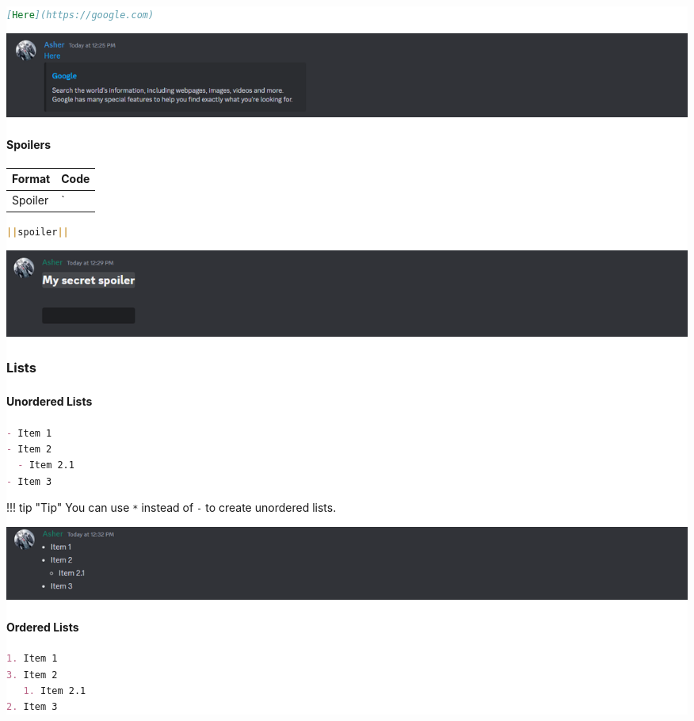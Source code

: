 ```markdown
[Here](https://google.com)
```
![Links](assets/markdown-and-ansi/links.png)

#### Spoilers

| Format  | Code |
|---------|------|
| Spoiler | `    ||spoiler||`     |

```markdown
||spoiler||
```

![Spoilers](assets/markdown-and-ansi/spoiler.png)

### Lists

#### Unordered Lists

```markdown
- Item 1
- Item 2
  - Item 2.1
- Item 3
```

!!! tip "Tip"
    You can use `*` instead of `-` to create unordered lists.

![Unordered Lists](assets/markdown-and-ansi/unordered-lists.png)

#### Ordered Lists

```markdown
1. Item 1
3. Item 2
   1. Item 2.1
2. Item 3
```
